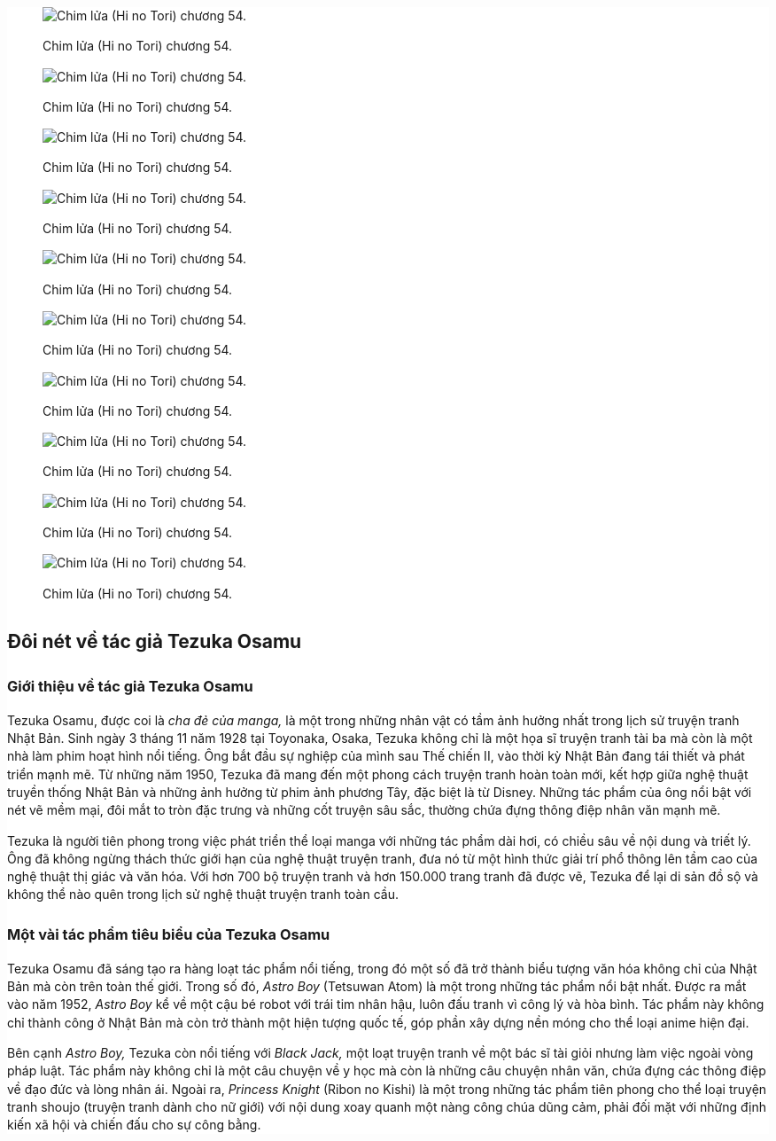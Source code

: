 <figure><img src="https://manga.nhavantuonglai.com/image/tezuka-osamu/hi-no-tori/0007-0031.jpg" alt="Chim lửa (Hi no Tori) chương 54." title="Chim lửa (Hi no Tori) chương 54." height=100% width=100%><figcaption></p>Chim lửa (Hi no Tori) chương 54.</p></figcaption></figure>

<figure><img src="https://manga.nhavantuonglai.com/image/tezuka-osamu/hi-no-tori/0007-0032.jpg" alt="Chim lửa (Hi no Tori) chương 54." title="Chim lửa (Hi no Tori) chương 54." height=100% width=100%><figcaption></p>Chim lửa (Hi no Tori) chương 54.</p></figcaption></figure>

<figure><img src="https://manga.nhavantuonglai.com/image/tezuka-osamu/hi-no-tori/0007-0033.jpg" alt="Chim lửa (Hi no Tori) chương 54." title="Chim lửa (Hi no Tori) chương 54." height=100% width=100%><figcaption></p>Chim lửa (Hi no Tori) chương 54.</p></figcaption></figure>

<figure><img src="https://manga.nhavantuonglai.com/image/tezuka-osamu/hi-no-tori/0007-0034.jpg" alt="Chim lửa (Hi no Tori) chương 54." title="Chim lửa (Hi no Tori) chương 54." height=100% width=100%><figcaption></p>Chim lửa (Hi no Tori) chương 54.</p></figcaption></figure>

<figure><img src="https://manga.nhavantuonglai.com/image/tezuka-osamu/hi-no-tori/0007-0035.jpg" alt="Chim lửa (Hi no Tori) chương 54." title="Chim lửa (Hi no Tori) chương 54." height=100% width=100%><figcaption></p>Chim lửa (Hi no Tori) chương 54.</p></figcaption></figure>

<figure><img src="https://manga.nhavantuonglai.com/image/tezuka-osamu/hi-no-tori/0007-0036.jpg" alt="Chim lửa (Hi no Tori) chương 54." title="Chim lửa (Hi no Tori) chương 54." height=100% width=100%><figcaption></p>Chim lửa (Hi no Tori) chương 54.</p></figcaption></figure>

<figure><img src="https://manga.nhavantuonglai.com/image/tezuka-osamu/hi-no-tori/0007-0037.jpg" alt="Chim lửa (Hi no Tori) chương 54." title="Chim lửa (Hi no Tori) chương 54." height=100% width=100%><figcaption></p>Chim lửa (Hi no Tori) chương 54.</p></figcaption></figure>

<figure><img src="https://manga.nhavantuonglai.com/image/tezuka-osamu/hi-no-tori/0007-0038.jpg" alt="Chim lửa (Hi no Tori) chương 54." title="Chim lửa (Hi no Tori) chương 54." height=100% width=100%><figcaption></p>Chim lửa (Hi no Tori) chương 54.</p></figcaption></figure>

<figure><img src="https://manga.nhavantuonglai.com/image/tezuka-osamu/hi-no-tori/0007-0039.jpg" alt="Chim lửa (Hi no Tori) chương 54." title="Chim lửa (Hi no Tori) chương 54." height=100% width=100%><figcaption></p>Chim lửa (Hi no Tori) chương 54.</p></figcaption></figure>

<figure><img src="https://manga.nhavantuonglai.com/image/tezuka-osamu/hi-no-tori/0007-0040.jpg" alt="Chim lửa (Hi no Tori) chương 54." title="Chim lửa (Hi no Tori) chương 54." height=100% width=100%><figcaption></p>Chim lửa (Hi no Tori) chương 54.</p></figcaption></figure>

## Đôi nét về tác giả Tezuka Osamu

### Giới thiệu về tác giả Tezuka Osamu

Tezuka Osamu, được coi là _cha đẻ của manga,_ là một trong những nhân vật có tầm ảnh hưởng nhất trong lịch sử truyện tranh Nhật Bản. Sinh ngày 3 tháng 11 năm 1928 tại Toyonaka, Osaka, Tezuka không chỉ là một họa sĩ truyện tranh tài ba mà còn là một nhà làm phim hoạt hình nổi tiếng. Ông bắt đầu sự nghiệp của mình sau Thế chiến II, vào thời kỳ Nhật Bản đang tái thiết và phát triển mạnh mẽ. Từ những năm 1950, Tezuka đã mang đến một phong cách truyện tranh hoàn toàn mới, kết hợp giữa nghệ thuật truyền thống Nhật Bản và những ảnh hưởng từ phim ảnh phương Tây, đặc biệt là từ Disney. Những tác phẩm của ông nổi bật với nét vẽ mềm mại, đôi mắt to tròn đặc trưng và những cốt truyện sâu sắc, thường chứa đựng thông điệp nhân văn mạnh mẽ.

Tezuka là người tiên phong trong việc phát triển thể loại manga với những tác phẩm dài hơi, có chiều sâu về nội dung và triết lý. Ông đã không ngừng thách thức giới hạn của nghệ thuật truyện tranh, đưa nó từ một hình thức giải trí phổ thông lên tầm cao của nghệ thuật thị giác và văn hóa. Với hơn 700 bộ truyện tranh và hơn 150.000 trang tranh đã được vẽ, Tezuka để lại di sản đồ sộ và không thể nào quên trong lịch sử nghệ thuật truyện tranh toàn cầu.

### Một vài tác phẩm tiêu biểu của Tezuka Osamu

Tezuka Osamu đã sáng tạo ra hàng loạt tác phẩm nổi tiếng, trong đó một số đã trở thành biểu tượng văn hóa không chỉ của Nhật Bản mà còn trên toàn thế giới. Trong số đó, _Astro Boy_ (Tetsuwan Atom) là một trong những tác phẩm nổi bật nhất. Được ra mắt vào năm 1952, _Astro Boy_ kể về một cậu bé robot với trái tim nhân hậu, luôn đấu tranh vì công lý và hòa bình. Tác phẩm này không chỉ thành công ở Nhật Bản mà còn trở thành một hiện tượng quốc tế, góp phần xây dựng nền móng cho thể loại anime hiện đại.

Bên cạnh _Astro Boy,_ Tezuka còn nổi tiếng với _Black Jack,_ một loạt truyện tranh về một bác sĩ tài giỏi nhưng làm việc ngoài vòng pháp luật. Tác phẩm này không chỉ là một câu chuyện về y học mà còn là những câu chuyện nhân văn, chứa đựng các thông điệp về đạo đức và lòng nhân ái. Ngoài ra, _Princess Knight_ (Ribon no Kishi) là một trong những tác phẩm tiên phong cho thể loại truyện tranh shoujo (truyện tranh dành cho nữ giới) với nội dung xoay quanh một nàng công chúa dũng cảm, phải đối mặt với những định kiến xã hội và chiến đấu cho sự công bằng.
